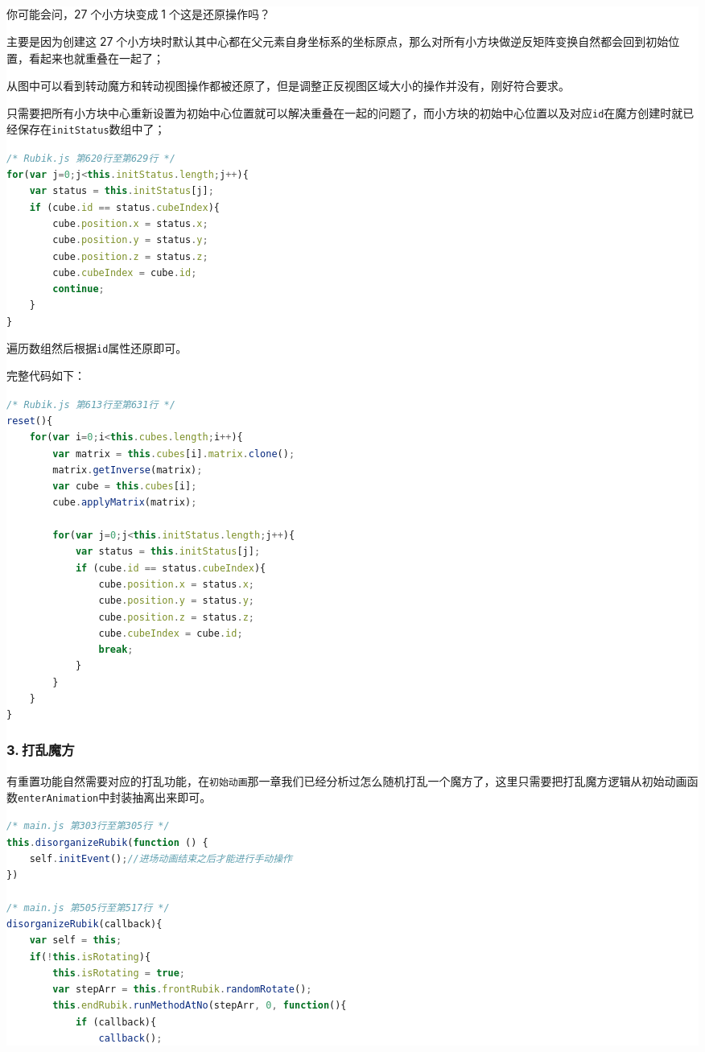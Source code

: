 你可能会问，27 个小方块变成 1 个这是还原操作吗？

主要是因为创建这 27 个小方块时默认其中心都在父元素自身坐标系的坐标原点，那么对所有小方块做逆反矩阵变换自然都会回到初始位置，看起来也就重叠在一起了；

从图中可以看到转动魔方和转动视图操作都被还原了，但是调整正反视图区域大小的操作并没有，刚好符合要求。

只需要把所有小方块中心重新设置为初始中心位置就可以解决重叠在一起的问题了，而小方块的初始中心位置以及对应`id`在魔方创建时就已经保存在`initStatus`数组中了；

```js
/* Rubik.js 第620行至第629行 */
for(var j=0;j<this.initStatus.length;j++){
    var status = this.initStatus[j];
    if (cube.id == status.cubeIndex){
        cube.position.x = status.x;
        cube.position.y = status.y;
        cube.position.z = status.z;
        cube.cubeIndex = cube.id;
        continue;
    }
}
```

遍历数组然后根据`id`属性还原即可。

完整代码如下：

```js
/* Rubik.js 第613行至第631行 */
reset(){
    for(var i=0;i<this.cubes.length;i++){
        var matrix = this.cubes[i].matrix.clone();
        matrix.getInverse(matrix);
        var cube = this.cubes[i];
        cube.applyMatrix(matrix);
    
        for(var j=0;j<this.initStatus.length;j++){
            var status = this.initStatus[j];
            if (cube.id == status.cubeIndex){
                cube.position.x = status.x;
                cube.position.y = status.y;
                cube.position.z = status.z;
                cube.cubeIndex = cube.id;
                break;
            }
        }
    }
}
```

### 3. 打乱魔方

有重置功能自然需要对应的打乱功能，在`初始动画`那一章我们已经分析过怎么随机打乱一个魔方了，这里只需要把打乱魔方逻辑从初始动画函数`enterAnimation`中封装抽离出来即可。

```js
/* main.js 第303行至第305行 */
this.disorganizeRubik(function () {
    self.initEvent();//进场动画结束之后才能进行手动操作
})

/* main.js 第505行至第517行 */
disorganizeRubik(callback){
    var self = this;
    if(!this.isRotating){
        this.isRotating = true;
        var stepArr = this.frontRubik.randomRotate();
        this.endRubik.runMethodAtNo(stepArr, 0, function(){
            if (callback){
                callback();
```